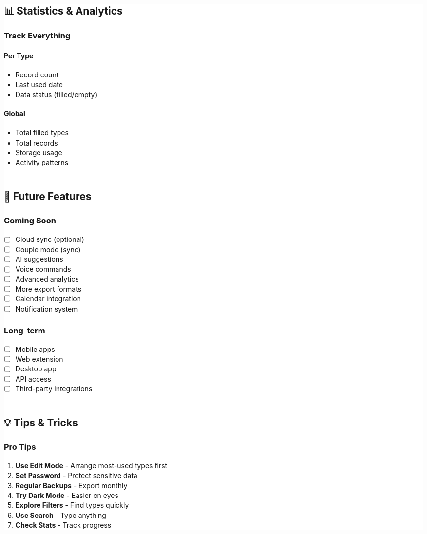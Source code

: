 
## 📊 Statistics & Analytics

### Track Everything

#### Per Type
- Record count
- Last used date
- Data status (filled/empty)

#### Global
- Total filled types
- Total records
- Storage usage
- Activity patterns

---

## 🔮 Future Features

### Coming Soon
- [ ] Cloud sync (optional)
- [ ] Couple mode (sync)
- [ ] AI suggestions
- [ ] Voice commands
- [ ] Advanced analytics
- [ ] More export formats
- [ ] Calendar integration
- [ ] Notification system

### Long-term
- [ ] Mobile apps
- [ ] Web extension
- [ ] Desktop app
- [ ] API access
- [ ] Third-party integrations

---

## 💡 Tips & Tricks

### Pro Tips
1. **Use Edit Mode** - Arrange most-used types first
2. **Set Password** - Protect sensitive data
3. **Regular Backups** - Export monthly
4. **Try Dark Mode** - Easier on eyes
5. **Explore Filters** - Find types quickly
6. **Use Search** - Type anything
7. **Check Stats** - Track progress
